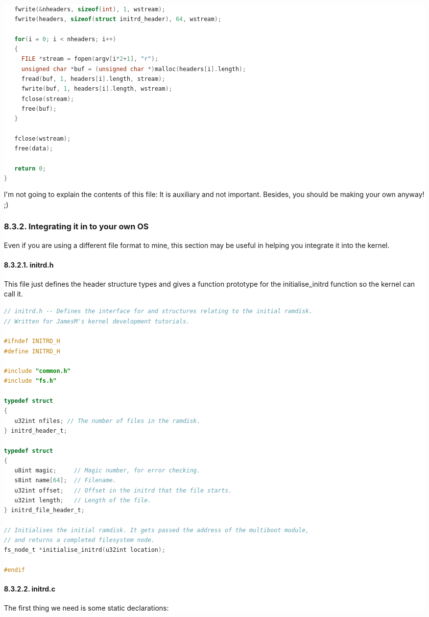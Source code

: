 ```c
   fwrite(&nheaders, sizeof(int), 1, wstream);
   fwrite(headers, sizeof(struct initrd_header), 64, wstream);
   
   for(i = 0; i < nheaders; i++)
   {
     FILE *stream = fopen(argv[i*2+1], "r");
     unsigned char *buf = (unsigned char *)malloc(headers[i].length);
     fread(buf, 1, headers[i].length, stream);
     fwrite(buf, 1, headers[i].length, wstream);
     fclose(stream);
     free(buf);
   }
   
   fclose(wstream);
   free(data);
   
   return 0;
}
```

I'm not going to explain the contents of this file: It is auxiliary and not important. Besides, you should be making your own anyway! ;)

### 8.3.2. Integrating it in to your own OS
Even if you are using a different file format to mine, this section may be useful in helping you integrate it into the kernel.

#### 8.3.2.1. initrd.h
This file just defines the header structure types and gives a function prototype for the initialise_initrd function so the kernel can call it.

```c
// initrd.h -- Defines the interface for and structures relating to the initial ramdisk.
// Written for JamesM's kernel development tutorials.

#ifndef INITRD_H
#define INITRD_H

#include "common.h"
#include "fs.h"

typedef struct
{
   u32int nfiles; // The number of files in the ramdisk.
} initrd_header_t;

typedef struct
{
   u8int magic;     // Magic number, for error checking.
   s8int name[64];  // Filename.
   u32int offset;   // Offset in the initrd that the file starts.
   u32int length;   // Length of the file.
} initrd_file_header_t;

// Initialises the initial ramdisk. It gets passed the address of the multiboot module,
// and returns a completed filesystem node.
fs_node_t *initialise_initrd(u32int location);

#endif
```
#### 8.3.2.2. initrd.c
The first thing we need is some static declarations:
